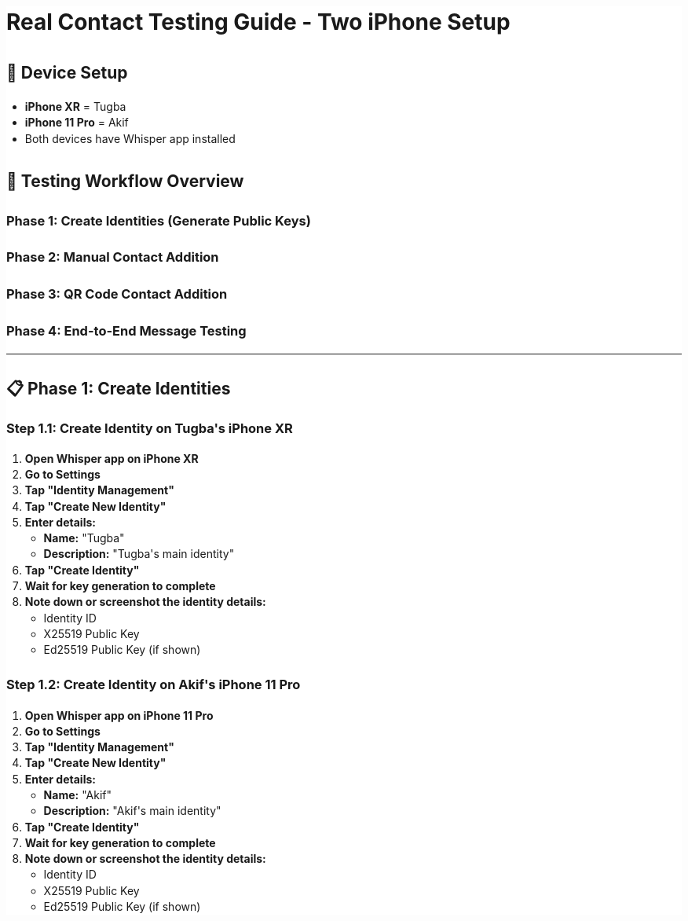 # Real Contact Testing Guide - Two iPhone Setup

## 📱 **Device Setup**
- **iPhone XR** = Tugba
- **iPhone 11 Pro** = Akif
- Both devices have Whisper app installed

## 🎯 **Testing Workflow Overview**

### **Phase 1: Create Identities (Generate Public Keys)**
### **Phase 2: Manual Contact Addition**
### **Phase 3: QR Code Contact Addition**
### **Phase 4: End-to-End Message Testing**

---

## 📋 **Phase 1: Create Identities**

### **Step 1.1: Create Identity on Tugba's iPhone XR**

1. **Open Whisper app on iPhone XR**
2. **Go to Settings**
3. **Tap "Identity Management"**
4. **Tap "Create New Identity"**
5. **Enter details:**
   - **Name:** "Tugba"
   - **Description:** "Tugba's main identity"
6. **Tap "Create Identity"**
7. **Wait for key generation to complete**
8. **Note down or screenshot the identity details:**
   - Identity ID
   - X25519 Public Key
   - Ed25519 Public Key (if shown)

### **Step 1.2: Create Identity on Akif's iPhone 11 Pro**

1. **Open Whisper app on iPhone 11 Pro**
2. **Go to Settings**
3. **Tap "Identity Management"**
4. **Tap "Create New Identity"**
5. **Enter details:**
   - **Name:** "Akif"
   - **Description:** "Akif's main identity"
6. **Tap "Create Identity"**
7. **Wait for key generation to complete**
8. **Note down or screenshot the identity details:**
   - Identity ID
   - X25519 Public Key
   - Ed25519 Public Key (if shown)
